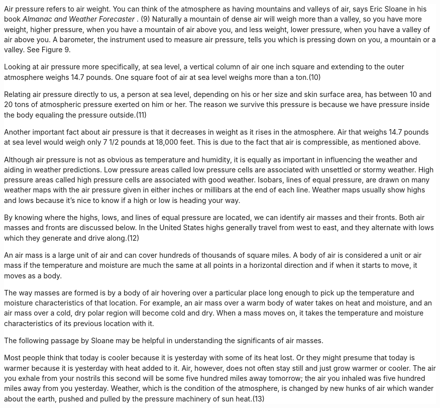   Air pressure refers to air weight. You can think of the atmosphere as having mountains and valleys of air, says Eric Sloane in his book
  <i>
   Almanac and Weather Forecaster
  </i>
  . (9) Naturally a mountain of dense air will weigh more than a valley, so you have more weight, higher pressure, when you have a mountain of air above you, and less weight, lower pressure, when you have a valley of air above you. A barometer, the instrument used to measure air pressure, tells you which is pressing down on you, a mountain or a valley. See Figure 9.
 </p>
 <p>
  Looking at air pressure more specifically, at sea level, a vertical column of air one inch square and extending to the outer atmosphere weighs 14.7 pounds. One square foot of air at sea level weighs more than a ton.(10)
 </p>
 <p>
  Relating air pressure directly to us, a person at sea level, depending on his or her size and skin surface area, has between 10 and 20 tons of atmospheric pressure exerted on him or her. The reason we survive this pressure is because we have pressure inside the body equaling the pressure outside.(11)
 </p>
 <p>
  Another important fact about air pressure is that it decreases in weight as it rises in the atmosphere. Air that weighs 14.7 pounds at sea level would weigh only 7 1/2 pounds at 18,000 feet. This is due to the fact that air is compressible, as mentioned above.
 </p>
 <p>
  Although air pressure is not as obvious as temperature and humidity, it is equally as important in influencing the weather and aiding in weather predictions. Low pressure areas called low pressure cells are associated with unsettled or stormy weather. High pressure areas called high pressure cells are associated with good weather. Isobars, lines of equal pressure, are drawn on many weather maps with the air pressure given in either inches or millibars at the end of each line. Weather maps usually show highs and lows because it’s nice to know if a high or low is heading your way.
 </p>
 <p>
  By knowing where the highs, lows, and lines of equal pressure are located, we can identify air masses and their fronts. Both air masses and fronts are discussed below. In the United States highs generally travel from west to east, and they alternate with lows which they generate and drive along.(12)
 </p>
 <p>
  An air mass is a large unit of air and can cover hundreds of thousands of square miles. A body of air is considered a unit or air mass if the temperature and moisture are much the same at all points in a horizontal direction and if when it starts to move, it moves as a body.
 </p>
 <p>
  The way masses are formed is by a body of air hovering over a particular place long enough to pick up the temperature and moisture characteristics of that location. For example, an air mass over a warm body of water takes on heat and moisture, and an air mass over a cold, dry polar region will become cold and dry. When a mass moves on, it takes the temperature and moisture characteristics of its previous location with it.
 </p>
 <p>
  The following passage by Sloane may be helpful in understanding the significants of air masses.
 </p>
 <p>
  Most people think that today is cooler because it is yesterday with some of its heat lost. Or they might presume that today is warmer because it is yesterday with heat added to it. Air, however, does not often stay still and just grow warmer or cooler. The air you exhale from your nostrils this second will be some five hundred miles away tomorrow; the air you inhaled was five hundred miles away from you yesterday. Weather, which is the condition of the atmosphere, is changed by new hunks of air which wander about the earth, pushed and pulled by the pressure machinery of sun heat.(13)
